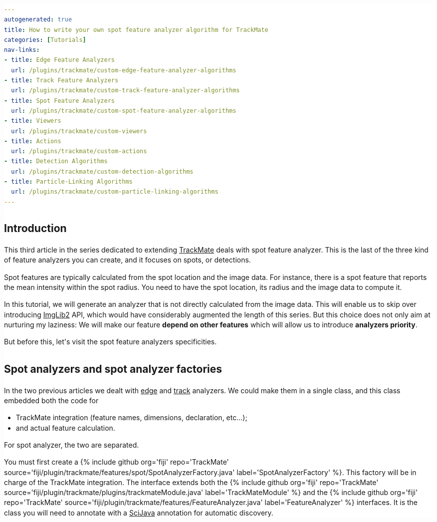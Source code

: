```yaml
---
autogenerated: true
title: How to write your own spot feature analyzer algorithm for TrackMate
categories: [Tutorials]
nav-links:
- title: Edge Feature Analyzers
  url: /plugins/trackmate/custom-edge-feature-analyzer-algorithms
- title: Track Feature Analyzers
  url: /plugins/trackmate/custom-track-feature-analyzer-algorithms
- title: Spot Feature Analyzers
  url: /plugins/trackmate/custom-spot-feature-analyzer-algorithms
- title: Viewers
  url: /plugins/trackmate/custom-viewers
- title: Actions
  url: /plugins/trackmate/custom-actions
- title: Detection Algorithms
  url: /plugins/trackmate/custom-detection-algorithms
- title: Particle-Linking Algorithms
  url: /plugins/trackmate/custom-particle-linking-algorithms
---
```


## Introduction

This third article in the series dedicated to extending [TrackMate](/plugins/trackmate) deals with spot feature analyzer. This is the last of the three kind of feature analyzers you can create, and it focuses on spots, or detections.

Spot features are typically calculated from the spot location and the image data. For instance, there is a spot feature that reports the mean intensity within the spot radius. You need to have the spot location, its radius and the image data to compute it.

In this tutorial, we will generate an analyzer that is not directly calculated from the image data. This will enable us to skip over introducing [ImgLib2](/libs/imglib2) API, which would have considerably augmented the length of this series. But this choice does not only aim at nurturing my laziness: We will make our feature **depend on other features** which will allow us to introduce **analyzers priority**.

But before this, let's visit the spot feature analyzers specificities.

## Spot analyzers and spot analyzer factories

In the two previous articles we dealt with [edge](/plugins/trackmate/custom-edge-feature-analyzer-algorithms) and [track](/plugins/trackmate/custom-track-feature-analyzer-algorithms) analyzers. We could make them in a single class, and this class embedded both the code for

-   TrackMate integration (feature names, dimensions, declaration, etc...);
-   and actual feature calculation.

For spot analyzer, the two are separated.

You must first create a {% include github org='fiji' repo='TrackMate' source='fiji/plugin/trackmate/features/spot/SpotAnalyzerFactory.java' label='SpotAnalyzerFactory' %}. This factory will be in charge of the TrackMate integration. The interface extends both the {% include github org='fiji' repo='TrackMate' source='fiji/plugin/trackmate/plugins/trackmateModule.java' label='TrackMateModule' %} and the {% include github org='fiji' repo='TrackMate' source='fiji/plugin/trackmate/features/FeatureAnalyzer.java' label='FeatureAnalyzer' %} interfaces. It is the class you will need to annotate with a [SciJava](/libs/scijava) annotation for automatic discovery.
